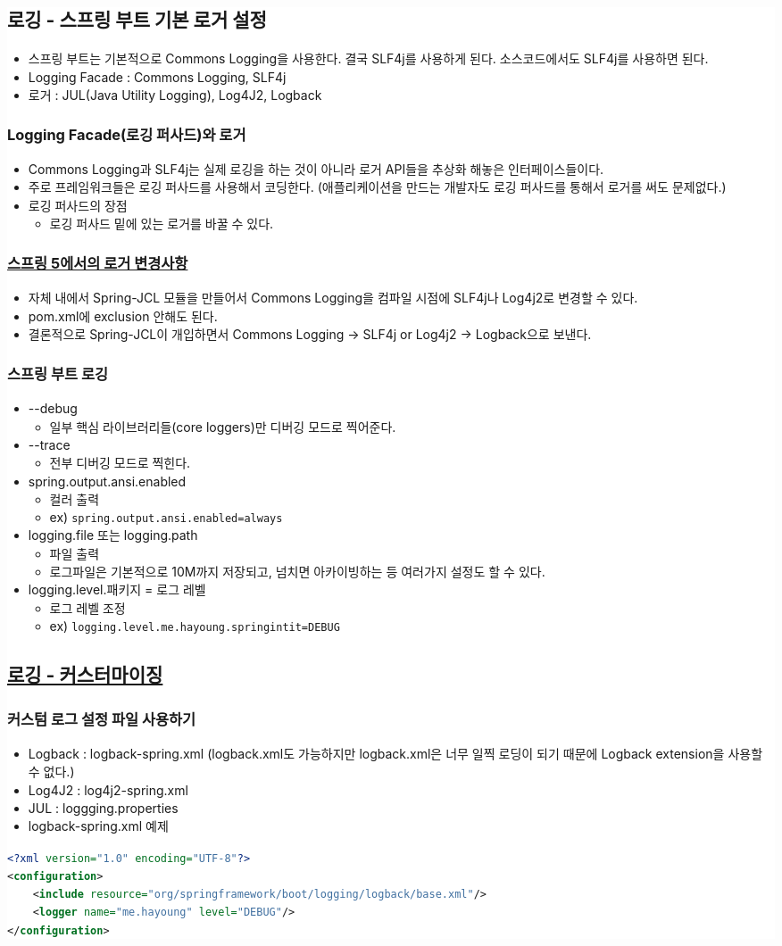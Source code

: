 ## 로깅 - 스프링 부트 기본 로거 설정

- 스프링 부트는 기본적으로 Commons Logging을 사용한다. 결국 SLF4j를 사용하게 된다. 소스코드에서도 SLF4j를 사용하면 된다.
- Logging Facade : Commons Logging, SLF4j
- 로거 : JUL(Java Utility Logging), Log4J2, Logback

### Logging Facade(로깅 퍼사드)와 로거

- Commons Logging과 SLF4j는 실제 로깅을 하는 것이 아니라 로거 API들을 추상화 해놓은 인터페이스들이다.
- 주로 프레임워크들은 로깅 퍼사드를 사용해서 코딩한다. (애플리케이션을 만드는 개발자도 로깅 퍼사드를 통해서 로거를 써도 문제없다.)
- 로깅 퍼사드의 장점
	* 로깅 퍼사드 밑에 있는 로거를 바꿀 수 있다.

### [스프링 5에서의 로거 변경사항](https://docs.spring.io/spring/docs/5.0.0.RC3/spring-framework-reference/overview.html#overview-logging)

- 자체 내에서 Spring-JCL 모듈을 만들어서 Commons Logging을 컴파일 시점에 SLF4j나 Log4j2로 변경할 수 있다.
- pom.xml에 exclusion 안해도 된다.
- 결론적으로 Spring-JCL이 개입하면서 Commons Logging -> SLF4j or Log4j2 -> Logback으로 보낸다.

### 스프링 부트 로깅

- --debug
	* 일부 핵심 라이브러리들(core loggers)만 디버깅 모드로 찍어준다.
- --trace
	* 전부 디버깅 모드로 찍힌다.
- spring.output.ansi.enabled
	* 컬러 출력
	* ex) `spring.output.ansi.enabled=always`
- logging.file 또는 logging.path
	* 파일 출력
	* 로그파일은 기본적으로 10M까지 저장되고, 넘치면 아카이빙하는 등 여러가지 설정도 할 수 있다.
- logging.level.패키지 = 로그 레벨
	* 로그 레벨 조정
	* ex) `logging.level.me.hayoung.springintit=DEBUG`

## [로깅 - 커스터마이징](https://docs.spring.io/spring-boot/docs/current/reference/html/howto.html#howto-logging)

### 커스텀 로그 설정 파일 사용하기

- Logback : logback-spring.xml (logback.xml도 가능하지만 logback.xml은 너무 일찍 로딩이 되기 때문에 Logback extension을 사용할 수 없다.)
- Log4J2 : log4j2-spring.xml
- JUL : loggging.properties
- logback-spring.xml 예제

```xml
<?xml version="1.0" encoding="UTF-8"?>
<configuration>
    <include resource="org/springframework/boot/logging/logback/base.xml"/>
    <logger name="me.hayoung" level="DEBUG"/>
</configuration>
```
